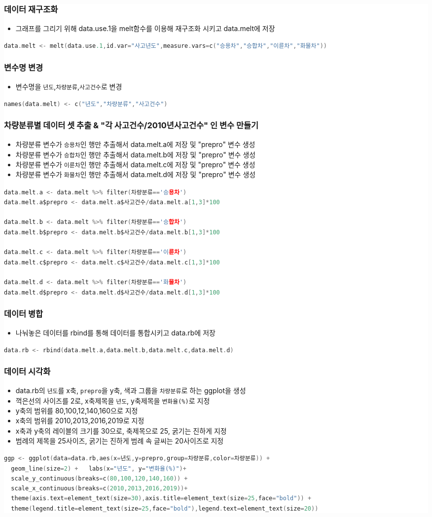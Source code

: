 ### 데이터 재구조화
+ 그래프를 그리기 위해 data.use.1을 melt함수를 이용해 재구조화 시키고 data.melt에 저장

```c
data.melt <- melt(data.use.1,id.var="사고년도",measure.vars=c("승용차","승합차","이륜차","화물차"))
```

### 변수명 변경
+ 변수명을 `년도`,`차량분류`,`사고건수`로 변경

```c
names(data.melt) <- c("년도","차량분류","사고건수")
```

### 차량분류별 데이터 셋 추출 & "각 사고건수/2010년사고건수" 인 변수 만들기
+ 차량분류 변수가 `승용차`인 행만 추출해서 data.melt.a에 저장 및 "prepro" 변수 생성
+ 차량분류 변수가 `승합차`인 행만 추출해서 data.melt.b에 저장 및 "prepro" 변수 생성
+ 차량분류 변수가 `이륜차`인 행만 추출해서 data.melt.c에 저장 및 "prepro" 변수 생성
+ 차량분류 변수가 `화물차`인 행만 추출해서 data.melt.d에 저장 및 "prepro" 변수 생성

```c
data.melt.a <- data.melt %>% filter(차량분류=='승용차')
data.melt.a$prepro <- data.melt.a$사고건수/data.melt.a[1,3]*100

data.melt.b <- data.melt %>% filter(차량분류=='승합차')
data.melt.b$prepro <- data.melt.b$사고건수/data.melt.b[1,3]*100

data.melt.c <- data.melt %>% filter(차량분류=='이륜차')
data.melt.c$prepro <- data.melt.c$사고건수/data.melt.c[1,3]*100

data.melt.d <- data.melt %>% filter(차량분류=='화물차')
data.melt.d$prepro <- data.melt.d$사고건수/data.melt.d[1,3]*100
```

### 데이터 병합
+ 나눠놓은 데이터를 rbind를 통해 데이터를 통합시키고 data.rb에 저장

```c
data.rb <- rbind(data.melt.a,data.melt.b,data.melt.c,data.melt.d)
```

### 데이터 시각화
+ data.rb의 `년도`를 x축, `prepro`을 y축, 색과 그룹을 `차량분류`로 하는 ggplot을 생성 
+ 꺽은선의 사이즈를 2로, x축제목을 `년도`, y축제목을 `변화율(%)`로 지정
+ y축의 범위를 80,100,12,140,160으로 지정
+ x축의 범위를 2010,2013,2016,2019로 지정
+ x축과 y축의 레이블의 크기를 30으로, 축제목으로 25, 굵기는 진하게 지정
+ 범례의 제목을 25사이즈, 굵기는 진하게 범례 속 글씨는 20사이즈로 지정


```c
ggp <- ggplot(data=data.rb,aes(x=년도,y=prepro,group=차량분류,color=차량분류)) +
  geom_line(size=2) +   labs(x="년도", y="변화율(%)")+
  scale_y_continuous(breaks=c(80,100,120,140,160)) +
  scale_x_continuous(breaks=c(2010,2013,2016,2019))+
  theme(axis.text=element_text(size=30),axis.title=element_text(size=25,face="bold")) +
  theme(legend.title=element_text(size=25,face="bold"),legend.text=element_text(size=20))
```
